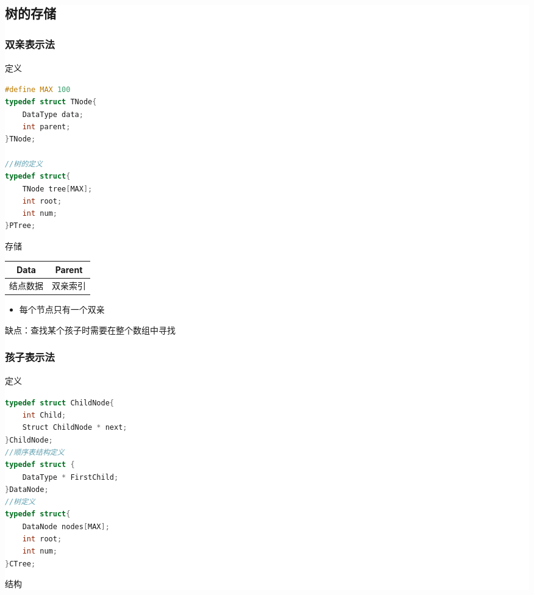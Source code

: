 ## 树的存储

### 双亲表示法

定义

```c
#define MAX 100
typedef struct TNode{
	DataType data;
	int parent;
}TNode;

//树的定义 
typedef struct{
	TNode tree[MAX];
	int root;
	int num;
}PTree;
```

存储

| Data     | Parent   |
| -------- | -------- |
| 结点数据 | 双亲索引 |

- 每个节点只有一个双亲

缺点：查找某个孩子时需要在整个数组中寻找

### 孩子表示法

定义

```c
typedef struct ChildNode{
	int Child;
	Struct ChildNode * next;
}ChildNode;
//顺序表结构定义  
typedef struct {
	DataType * FirstChild;
}DataNode;
//树定义
typedef struct{
	DataNode nodes[MAX];
	int root;
	int num;
}CTree;
```

结构
